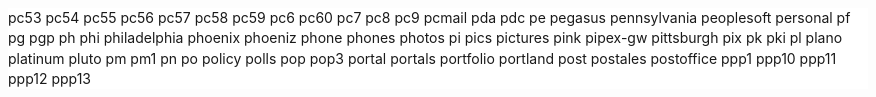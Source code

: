 pc53
pc54
pc55
pc56
pc57
pc58
pc59
pc6
pc60
pc7
pc8
pc9
pcmail
pda
pdc
pe
pegasus
pennsylvania
peoplesoft
personal
pf
pg
pgp
ph
phi
philadelphia
phoenix
phoeniz
phone
phones
photos
pi
pics
pictures
pink
pipex-gw
pittsburgh
pix
pk
pki
pl
plano
platinum
pluto
pm
pm1
pn
po
policy
polls
pop
pop3
portal
portals
portfolio
portland
post
postales
postoffice
ppp1
ppp10
ppp11
ppp12
ppp13